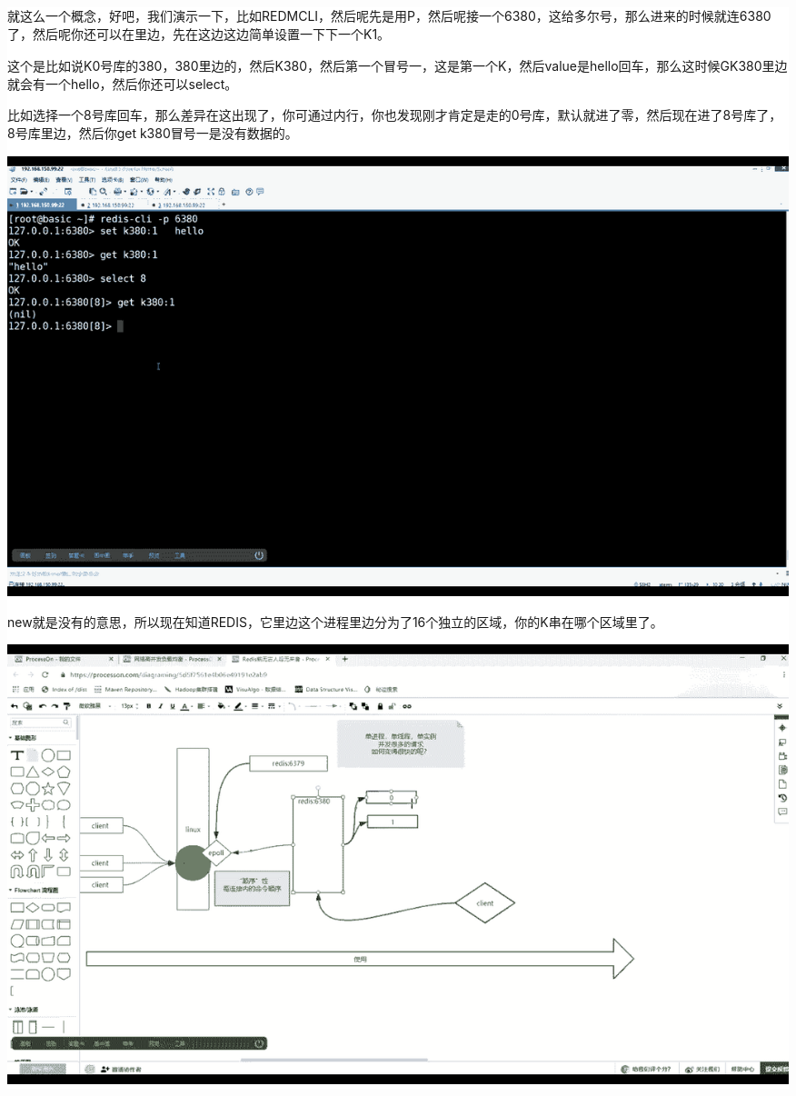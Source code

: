 就这么一个概念，好吧，我们演示一下，比如REDMCLI，然后呢先是用P，然后呢接一个6380，这给多尔号，那么进来的时候就连6380了，然后呢你还可以在里边，先在这边这边简单设置一下下一个K1。

这个是比如说K0号库的380，380里边的，然后K380，然后第一个冒号一，这是第一个K，然后value是hello回车，那么这时候GK380里边就会有一个hello，然后你还可以select。

比如选择一个8号库回车，那么差异在这出现了，你可通过内行，你也发现刚才肯定是走的0号库，默认就进了零，然后现在进了8号库了，8号库里边，然后你get k380冒号一是没有数据的。



![](img/89ab34648d26e829bcd7a1b10ea733ad_7.png)

new就是没有的意思，所以现在知道REDIS，它里边这个进程里边分为了16个独立的区域，你的K串在哪个区域里了。



![](img/89ab34648d26e829bcd7a1b10ea733ad_9.png)
